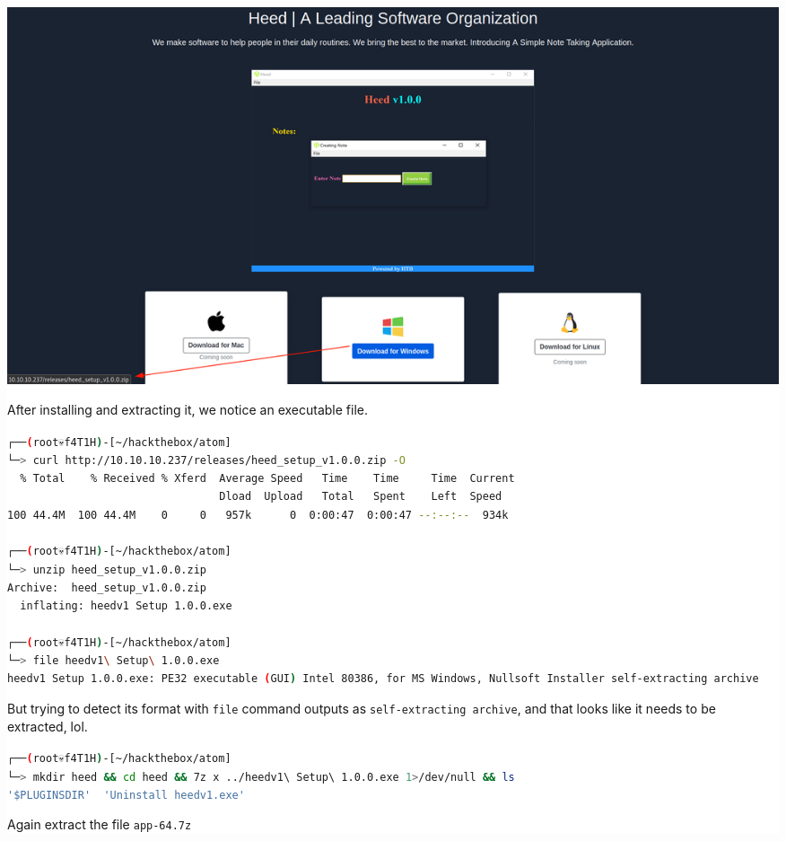 ![](src/dir.png)

After installing and extracting it, we notice an executable file.

```bash
┌──(root💀f4T1H)-[~/hackthebox/atom]
└─> curl http://10.10.10.237/releases/heed_setup_v1.0.0.zip -O
  % Total    % Received % Xferd  Average Speed   Time    Time     Time  Current
                                 Dload  Upload   Total   Spent    Left  Speed
100 44.4M  100 44.4M    0     0   957k      0  0:00:47  0:00:47 --:--:--  934k

┌──(root💀f4T1H)-[~/hackthebox/atom]
└─> unzip heed_setup_v1.0.0.zip
Archive:  heed_setup_v1.0.0.zip
  inflating: heedv1 Setup 1.0.0.exe  

┌──(root💀f4T1H)-[~/hackthebox/atom]
└─> file heedv1\ Setup\ 1.0.0.exe
heedv1 Setup 1.0.0.exe: PE32 executable (GUI) Intel 80386, for MS Windows, Nullsoft Installer self-extracting archive
```

But trying to detect its format with `file` command outputs as `self-extracting archive`, and that looks like it needs to be extracted, lol.

```bash
┌──(root💀f4T1H)-[~/hackthebox/atom]
└─> mkdir heed && cd heed && 7z x ../heedv1\ Setup\ 1.0.0.exe 1>/dev/null && ls
'$PLUGINSDIR'  'Uninstall heedv1.exe'
```

Again extract the file `app-64.7z`
